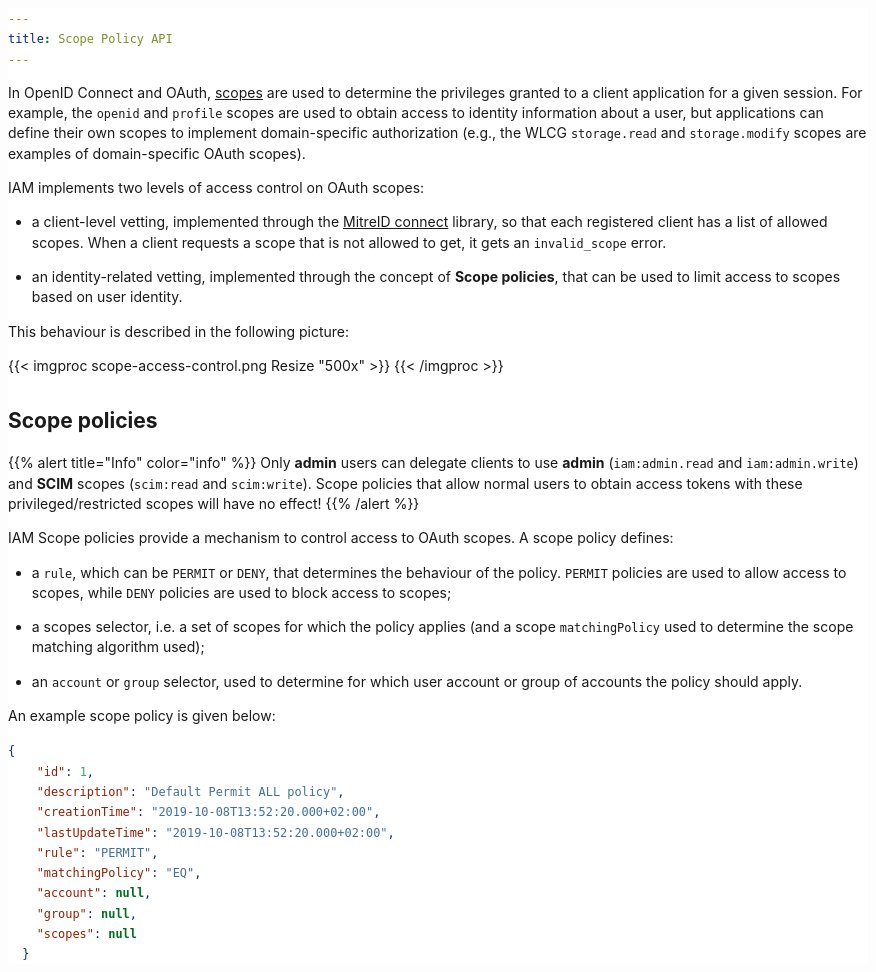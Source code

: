 ```yaml
---
title: Scope Policy API
---
```


In OpenID Connect and OAuth, [scopes][oauth-scopes] are used to determine the
privileges granted to a client application for a given session. For example,
the `openid` and `profile` scopes are used to obtain access to identity
information about a user, but applications can define their own scopes to
implement domain-specific authorization (e.g., the WLCG `storage.read`  and
`storage.modify` scopes are examples of domain-specific OAuth scopes).

IAM implements two levels of access control on OAuth scopes:

- a client-level vetting, implemented through the [MitreID
  connect][mitreid-connect] library, so that each registered client has a list
  of allowed scopes. When a client requests a scope that is not allowed to get,
  it gets an `invalid_scope` error.

- an identity-related vetting, implemented through the concept of **Scope
  policies**, that can be used to limit access to scopes based on user
  identity.

This behaviour is described in the following picture:

{{< imgproc scope-access-control.png Resize "500x" >}}
{{< /imgproc >}}


## Scope policies

{{% alert title="Info" color="info" %}}
Only **admin** users can delegate clients to use **admin** (`iam:admin.read` and `iam:admin.write`) and **SCIM** scopes (`scim:read` and `scim:write`).
Scope policies that allow normal users to obtain access tokens with these privileged/restricted scopes will have no effect!
{{% /alert %}}

IAM Scope policies provide a mechanism to control access to OAuth
scopes. A scope policy defines:

- a `rule`, which can be `PERMIT` or `DENY`, that determines the behaviour of
  the policy. `PERMIT` policies are used to allow access to scopes, while
  `DENY` policies are used to block access to scopes;

- a scopes selector, i.e. a set of scopes for which the policy applies (and a
  scope `matchingPolicy` used to determine the scope matching algorithm used);

- an `account` or `group` selector, used to determine for which user account or
  group of accounts the policy should apply.

An example scope policy is given below:

```json
{
    "id": 1,
    "description": "Default Permit ALL policy",
    "creationTime": "2019-10-08T13:52:20.000+02:00",
    "lastUpdateTime": "2019-10-08T13:52:20.000+02:00",
    "rule": "PERMIT",
    "matchingPolicy": "EQ",
    "account": null,
    "group": null,
    "scopes": null
  }
```


[mitreid-connect]: https://github.com/mitreid-connect/
[oauth-scopes]: https://datatracker.ietf.org/doc/html/rfc6749#section-3.3
[wlcg-profile]: https://github.com/WLCG-AuthZ-WG/common-jwt-profile/blob/master/profile.md#capability-based-authorization-scope
[scitokens]: https://scitokens.org/technical_docs/Claims